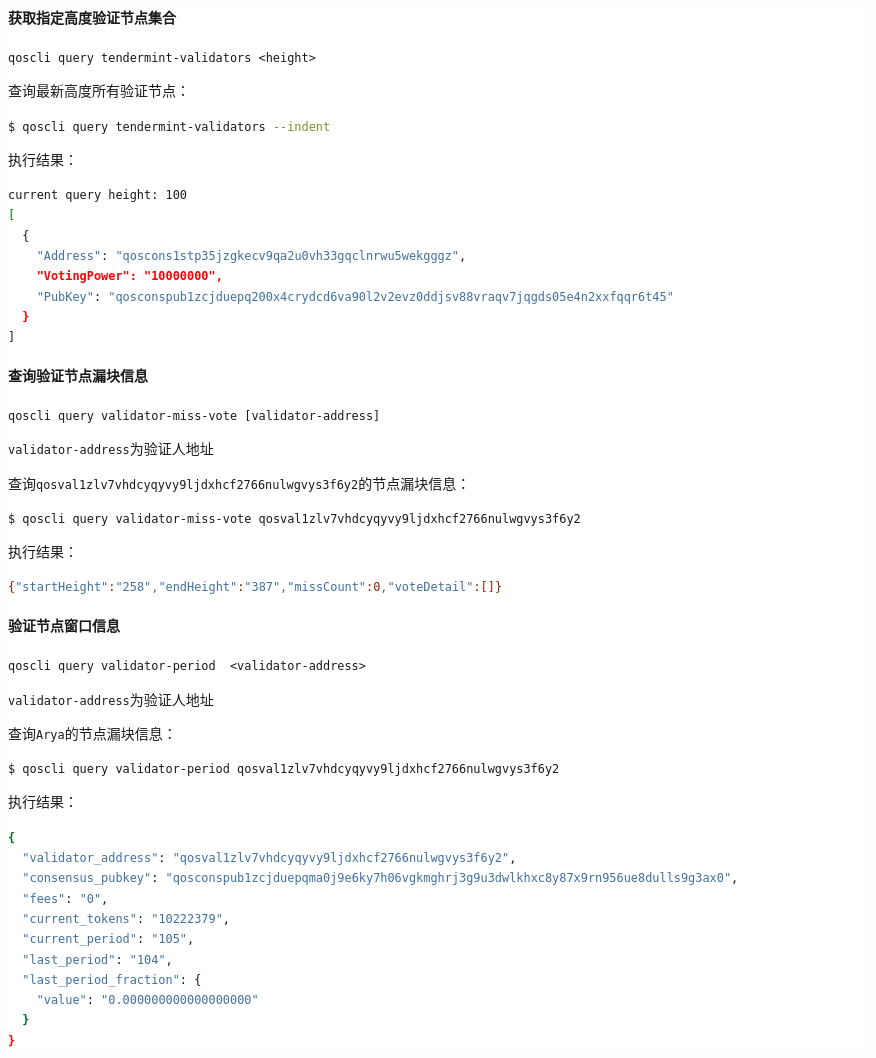 #### 获取指定高度验证节点集合

`qoscli query tendermint-validators <height>`

查询最新高度所有验证节点：
```bash
$ qoscli query tendermint-validators --indent
```

执行结果：
```bash
current query height: 100
[
  {
    "Address": "qoscons1stp35jzgkecv9qa2u0vh33gqclnrwu5wekgggz",
    "VotingPower": "10000000",
    "PubKey": "qosconspub1zcjduepq200x4crydcd6va90l2v2evz0ddjsv88vraqv7jqgds05e4n2xxfqqr6t45"
  }
]
```

#### 查询验证节点漏块信息

`qoscli query validator-miss-vote [validator-address]`

`validator-address`为验证人地址

查询`qosval1zlv7vhdcyqyvy9ljdxhcf2766nulwgvys3f6y2`的节点漏块信息：
```bash
$ qoscli query validator-miss-vote qosval1zlv7vhdcyqyvy9ljdxhcf2766nulwgvys3f6y2
```

执行结果：
```bash
{"startHeight":"258","endHeight":"387","missCount":0,"voteDetail":[]}
```

#### 验证节点窗口信息
`qoscli query validator-period  <validator-address>`

`validator-address`为验证人地址

查询`Arya`的节点漏块信息：
```bash
$ qoscli query validator-period qosval1zlv7vhdcyqyvy9ljdxhcf2766nulwgvys3f6y2
```

执行结果：
```bash
{
  "validator_address": "qosval1zlv7vhdcyqyvy9ljdxhcf2766nulwgvys3f6y2",
  "consensus_pubkey": "qosconspub1zcjduepqma0j9e6ky7h06vgkmghrj3g9u3dwlkhxc8y87x9rn956ue8dulls9g3ax0",
  "fees": "0",
  "current_tokens": "10222379",
  "current_period": "105",
  "last_period": "104",
  "last_period_fraction": {
    "value": "0.000000000000000000"
  }
}
```
